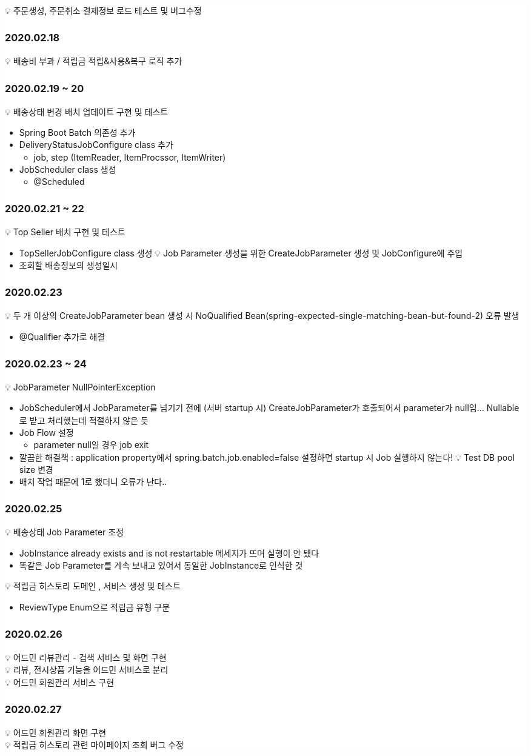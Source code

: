 💡 주문생성, 주문취소 결제정보 로드 테스트 및 버그수정

### 2020.02.18
💡 배송비 부과 / 적립금 적립&사용&복구 로직 추가

### 2020.02.19 ~ 20
💡 배송상태 변경 배치 업데이트 구현 및 테스트
 * Spring Boot Batch 의존성 추가
 * DeliveryStatusJobConfigure class 추가
   * job, step (ItemReader, ItemProcssor, ItemWriter)
 * JobScheduler class 생성
   * @Scheduled

### 2020.02.21 ~ 22
💡 Top Seller 배치 구현 및 테스트
 * TopSellerJobConfigure class 생성
💡 Job Parameter 생성을 위한 CreateJobParameter 생성 및 JobConfigure에 주입
 * 조회할 배송정보의 생성일시
### 2020.02.23
💡 두 개 이상의 CreateJobParameter bean 생성 시 NoQualified Bean(spring-expected-single-matching-bean-but-found-2) 오류 발생
 * @Qualifier 추가로 해결

### 2020.02.23 ~ 24
💡 JobParameter NullPointerException  
 * JobScheduler에서 JobParameter를 넘기기 전에 (서버 startup 시) CreateJobParameter가 호출되어서 parameter가 null임... Nullable로 받고 처리했는데 적절하지 않은 듯
 * Job Flow 설정
   * parameter null일 경우 job exit
 * 깔끔한 해결책 : application property에서 spring.batch.job.enabled=false 설정하면 startup 시 Job 실행하지 않는다!
💡 Test DB pool size 변경  
 * 배치 작업 때문에 1로 했더니 오류가 난다..


### 2020.02.25
💡 배송상태 Job Parameter 조정  
 * JobInstance already exists and is not restartable 메세지가 뜨며 실행이 안 됐다
 * 똑같은 Job Parameter를 계속 보내고 있어서 동일한 JobInstance로 인식한 것

💡 적립금 히스토리 도메인 , 서비스 생성 및 테스트
 * ReviewType Enum으로 적립금 유형 구분

### 2020.02.26
💡 어드민 리뷰관리 - 검색 서비스 및 화면 구현  
💡 리뷰, 전시상품 기능을 어드민 서비스로 분리  
💡 어드민 회원관리 서비스 구현

### 2020.02.27
💡 어드민 회원관리 화면 구현  
💡 적립금 히스토리 관련 마이페이지 조회 버그 수정
